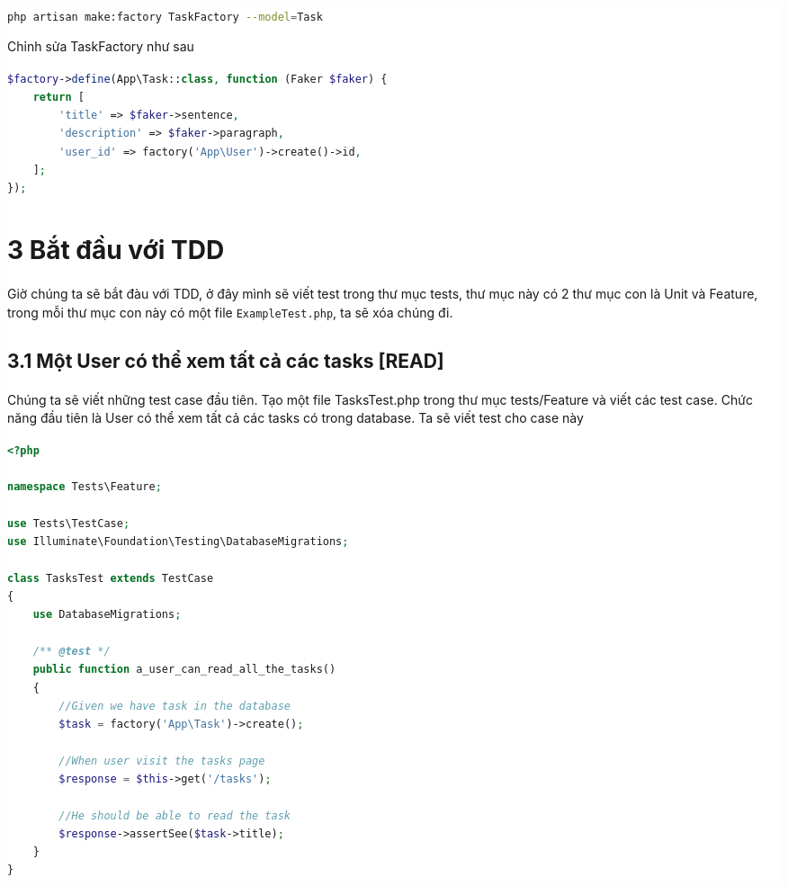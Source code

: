 ```bash
php artisan make:factory TaskFactory --model=Task
```

Chỉnh sửa TaskFactory như sau

```php
$factory->define(App\Task::class, function (Faker $faker) {
    return [
        'title' => $faker->sentence,
        'description' => $faker->paragraph,
        'user_id' => factory('App\User')->create()->id,
    ];
});
```

# 3 Bắt đầu với TDD
Giờ chúng ta sẽ bắt đàu với TDD, ở đây mình sẽ viết test trong thư mục tests, thư mục này có 2 thư mục con là Unit và Feature, trong mỗi thư mục con này có một file `ExampleTest.php`, ta sẽ xóa chúng đi.

## 3.1 Một User có thể xem tất cả các tasks [READ]
Chúng ta sẽ viết những test case đầu tiên. Tạo một file TasksTest.php trong thư mục tests/Feature
 và viết các test case. Chức năng đầu tiên là User có thể xem tất cả các tasks có trong database. Ta sẽ viết test cho case này
```php
<?php

namespace Tests\Feature;

use Tests\TestCase;
use Illuminate\Foundation\Testing\DatabaseMigrations;

class TasksTest extends TestCase
{
    use DatabaseMigrations;
    
    /** @test */
    public function a_user_can_read_all_the_tasks()
    {
        //Given we have task in the database
        $task = factory('App\Task')->create();

        //When user visit the tasks page
        $response = $this->get('/tasks');
        
        //He should be able to read the task
        $response->assertSee($task->title);
    }
}
```
